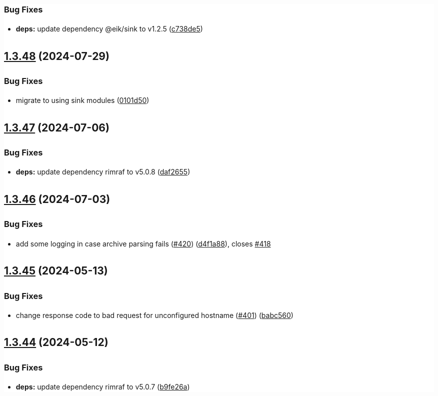 
### Bug Fixes

* **deps:** update dependency @eik/sink to v1.2.5 ([c738de5](https://github.com/eik-lib/core/commit/c738de5f544e27d31b888b4b039ce4b63efd7fd9))

## [1.3.48](https://github.com/eik-lib/core/compare/v1.3.47...v1.3.48) (2024-07-29)


### Bug Fixes

* migrate to using sink modules ([0101d50](https://github.com/eik-lib/core/commit/0101d502365e304baa5e5583e13c29ca7b345b67))

## [1.3.47](https://github.com/eik-lib/core/compare/v1.3.46...v1.3.47) (2024-07-06)


### Bug Fixes

* **deps:** update dependency rimraf to v5.0.8 ([daf2655](https://github.com/eik-lib/core/commit/daf26550d1d38d1b715c78213cde885e272a3893))

## [1.3.46](https://github.com/eik-lib/core/compare/v1.3.45...v1.3.46) (2024-07-03)


### Bug Fixes

* add some logging in case archive parsing fails ([#420](https://github.com/eik-lib/core/issues/420)) ([d4f1a88](https://github.com/eik-lib/core/commit/d4f1a88924fde7afc6ba2b12ab757447d546fc2a)), closes [#418](https://github.com/eik-lib/core/issues/418)

## [1.3.45](https://github.com/eik-lib/core/compare/v1.3.44...v1.3.45) (2024-05-13)


### Bug Fixes

* change response code to bad request for unconfigured hostname ([#401](https://github.com/eik-lib/core/issues/401)) ([babc560](https://github.com/eik-lib/core/commit/babc560beddb580b1b9828021aa761b32fa0bc32))

## [1.3.44](https://github.com/eik-lib/core/compare/v1.3.43...v1.3.44) (2024-05-12)


### Bug Fixes

* **deps:** update dependency rimraf to v5.0.7 ([b9fe26a](https://github.com/eik-lib/core/commit/b9fe26ac1c6744518a668c6e9361ee03e7c4e0db))

